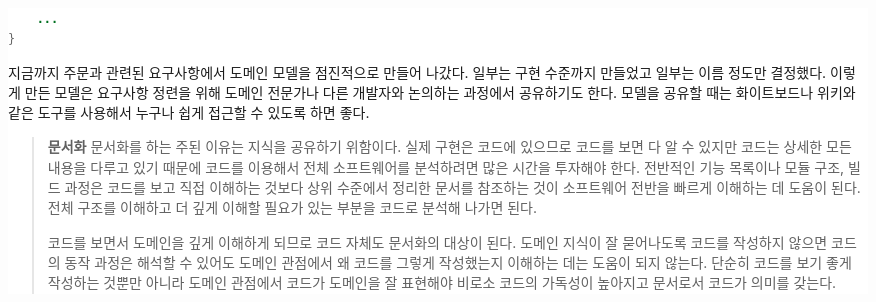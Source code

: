 ```java
	...
}
```

지금까지 주문과 관련된 요구사항에서 도메인 모델을 점진적으로 만들어 나갔다. 일부는 구현 수준까지 만들었고 일부는 이름 정도만 결정했다. 이렇게 만든 모델은 요구사항 정련을 위해 도메인 전문가나 다른 개발자와 논의하는 과정에서 공유하기도 한다. 모델을 공유할 때는 화이트보드나 위키와 같은 도구를 사용해서 누구나 쉽게 접근할 수 있도록 하면 좋다.

> **문서화**
문서화를 하는 주된 이유는 지식을 공유하기 위함이다. 실제 구현은 코드에 있으므로 코드를 보면 다 알 수 있지만 코드는 상세한 모든 내용을 다루고 있기 때문에 코드를 이용해서 전체 소프트웨어를 분석하려면 많은 시간을 투자해야 한다. 전반적인 기능 목록이나 모듈 구조, 빌드 과정은 코드를 보고 직접 이해하는 것보다 상위 수준에서 정리한 문서를 참조하는 것이 소프트웨어 전반을 빠르게 이해하는 데 도움이 된다. 전체 구조를 이해하고 더 깊게 이해할 필요가 있는 부분을 코드로 분석해 나가면 된다.
> 
>코드를 보면서 도메인을 깊게 이해하게 되므로 코드 자체도 문서화의 대상이 된다. 도메인 지식이 잘 묻어나도록 코드를 작성하지 않으면 코드의 동작 과정은 해석할 수 있어도 도메인 관점에서 왜 코드를 그렇게 작성했는지 이해하는 데는 도움이 되지 않는다. 단순히 코드를 보기 좋게 작성하는 것뿐만 아니라 도메인 관점에서 코드가 도메인을 잘 표현해야 비로소 코드의 가독성이 높아지고 문서로서 코드가 의미를 갖는다.
